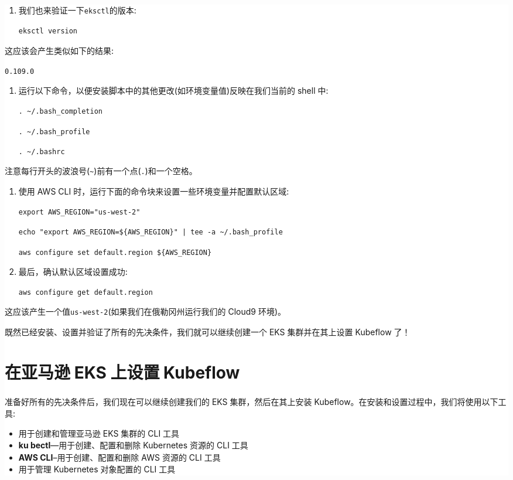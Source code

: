 1.  我们也来验证一下`eksctl`的版本:

    ```
    eksctl version
    ```

这应该会产生类似如下的结果:

```
0.109.0
```

1.  运行以下命令，以便安装脚本中的其他更改(如环境变量值)反映在我们当前的 shell 中:

    ```
    . ~/.bash_completion
    ```

    ```
    . ~/.bash_profile
    ```

    ```
    . ~/.bashrc
    ```

注意每行开头的波浪号(`~`)前有一个点(`.`)和一个空格。

1.  使用 AWS CLI 时，运行下面的命令块来设置一些环境变量并配置默认区域:

    ```
    export AWS_REGION="us-west-2"
    ```

    ```
    echo "export AWS_REGION=${AWS_REGION}" | tee -a ~/.bash_profile
    ```

    ```
    aws configure set default.region ${AWS_REGION}
    ```

2.  最后，确认默认区域设置成功:

    ```
    aws configure get default.region
    ```

这应该产生一个值`us-west-2`(如果我们在俄勒冈州运行我们的 Cloud9 环境)。

既然已经安装、设置并验证了所有的先决条件，我们就可以继续创建一个 EKS 集群并在其上设置 Kubeflow 了！

# 在亚马逊 EKS 上设置 Kubeflow

准备好所有的先决条件后，我们现在可以继续创建我们的 EKS 集群，然后在其上安装 Kubeflow。在安装和设置过程中，我们将使用以下工具:

*   用于创建和管理亚马逊 EKS 集群的 CLI 工具
*   **ku bectl**—用于创建、配置和删除 Kubernetes 资源的 CLI 工具
*   **AWS CLI**–用于创建、配置和删除 AWS 资源的 CLI 工具
*   用于管理 Kubernetes 对象配置的 CLI 工具
